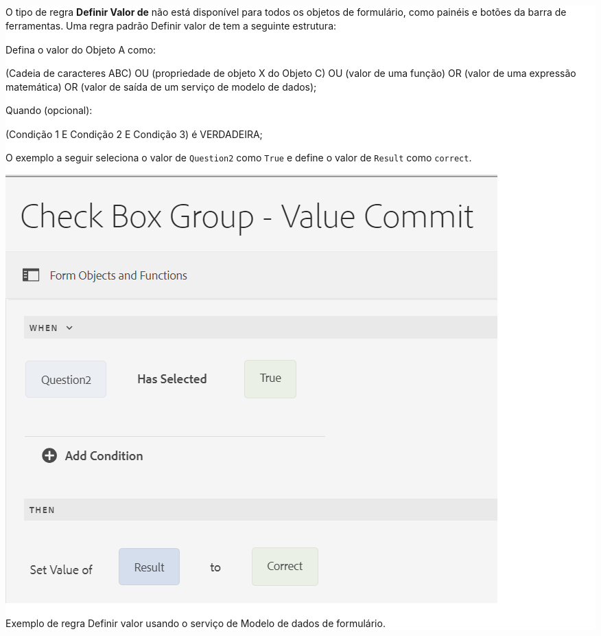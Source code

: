 O tipo de regra **Definir Valor de** não está disponível para todos os objetos de formulário, como painéis e botões da barra de ferramentas. Uma regra padrão Definir valor de tem a seguinte estrutura:

Defina o valor do Objeto A como:

(Cadeia de caracteres ABC) OU
(propriedade de objeto X do Objeto C) OU
(valor de uma função) OR
(valor de uma expressão matemática) OR
(valor de saída de um serviço de modelo de dados);

Quando (opcional):

(Condição 1 E Condição 2 E Condição 3) é VERDADEIRA;

O exemplo a seguir seleciona o valor de `Question2` como `True` e define o valor de `Result` como `correct`.

![Serviço-Web-valor-definição](assets/set-value-web-service.png)

Exemplo de regra Definir valor usando o serviço de Modelo de dados de formulário.
